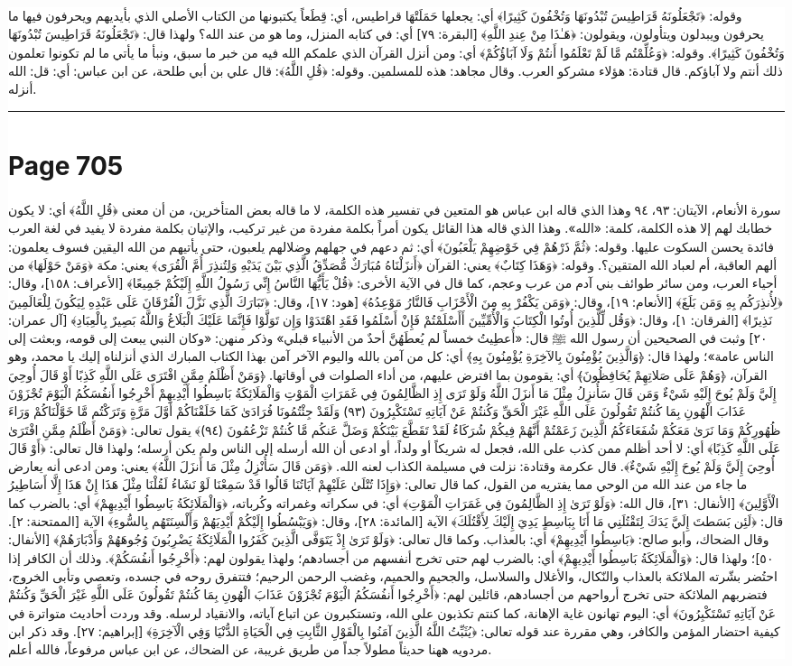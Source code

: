 وقوله: ﴿تَجْعَلُونَهُ قَرَاطِيسَ تُبْدُونَهَا وَتُخْفُونَ كَثِيرًا﴾ أي: يجعلها حَمَلَتْهَا قراطيس، أي: قِطَعاً يكتبونها من الكتاب الأصلي الذي بأيديهم ويحرفون فيها ما يحرفون ويبدلون ويتأولون، ويقولون: ﴿هَـٰذَا مِنْ عِندِ اللَّهِ﴾ [البقرة: ٧٩] أي: في كتابه المنزل، وما هو من عند الله؟ ولهذا قال: ﴿تَجْعَلُونَهُ قَرَاطِيسَ تُبْدُونَهَا وَتُخْفُونَ كَثِيرًا﴾. وقوله: ﴿وَعُلِّمْتُم مَّا لَمْ تَعْلَمُوا أَنتُمْ وَلَا آبَاؤُكُمْ﴾ أي: ومن أنزل القرآن الذي علمكم الله فيه من خبر ما سبق، ونبأ ما يأتي ما لم تكونوا تعلمون ذلك أنتم ولا آباؤكم. قال قتادة: هؤلاء مشركو العرب. وقال مجاهد: هذه للمسلمين. وقوله: ﴿قُلِ اللَّهُ﴾: قال علي بن أبي طلحة، عن ابن عباس: أي: قل: الله أنزله.

---

# Page 705

سورة الأنعام، الآيتان: ٩٣، ٩٤
وهذا الذي قاله ابن عباس هو المتعين في تفسير هذه الكلمة، لا ما قاله بعض المتأخرين، من أن معنى ﴿قُلِ اللَّهُ﴾ أي: لا يكون خطابك لهم إلا هذه الكلمة، كلمة: «الله». وهذا الذي قاله هذا القائل يكون أمراً بكلمة مفردة من غير تركيب، والإتيان بكلمة مفردة لا يفيد في لغة العرب فائدة يحسن السكوت عليها. وقوله: ﴿ثُمَّ ذَرْهُمْ فِي خَوْضِهِمْ يَلْعَبُونَ﴾ أي: ثم دعهم في جهلهم وضلالهم يلعبون، حتى يأتيهم من الله اليقين فسوف يعلمون: ألهم العاقبة، أم لعباد الله المتقين؟.
وقوله: ﴿وَهَذَا كِتَابٌ﴾ يعني: القرآن ﴿أَنزَلْنَاهُ مُبَارَكٌ مُّصَدِّقُ الَّذِي بَيْنَ يَدَيْهِ وَلِتُنذِرَ أُمَّ الْقُرَى﴾ يعني: مكة ﴿وَمَنْ حَوْلَهَا﴾ من أحياء العرب، ومن سائر طوائف بني آدم من عرب وعجم، كما قال في الآية الأخرى: ﴿قُلْ يَأَيُّهَا النَّاسُ إِنِّي رَسُولُ اللَّهِ إِلَيْكُمْ جَمِيعًا﴾ [الأعراف: ١٥٨]، وقال: ﴿لِأُنذِرَكُم بِهِ وَمَن بَلَغَ﴾ [الأنعام: ١٩]، وقال: ﴿وَمَن يَكْفُرْ بِهِ مِنَ الْأَحْزَابِ فَالنَّارُ مَوْعِدُهُ﴾ [هود: ١٧]، وقال: ﴿تَبَارَكَ الَّذِي نَزَّلَ الْفُرْقَانَ عَلَى عَبْدِهِ لِيَكُونَ لِلْعَالَمِينَ نَذِيرًا﴾ [الفرقان: ١]، وقال: ﴿وَقُل لِّلَّذِينَ أُوتُوا الْكِتَابَ وَالْأُمِّيِّينَ أَأَسْلَمْتُمْ فَإِنْ أَسْلَمُوا فَقَدِ اهْتَدَوْا وَإِن تَوَلَّوْا فَإِنَّمَا عَلَيْكَ الْبَلَاغُ وَاللَّهُ بَصِيرٌ بِالْعِبَادِ﴾ [آل عمران: ٢٠] وثبت في الصحيحين أن رسول الله ﷺ قال: «أُعطِيتُ خمساً لم يُعطَهُنَّ أحدٌ من الأنبياء قبلي» وذكر منهن: «وكان النبي يبعث إلى قومه، وبعثت إلى الناس عامة»؛ ولهذا قال: ﴿وَالَّذِينَ يُؤْمِنُونَ بِالآخِرَةِ يُؤْمِنُونَ بِهِ﴾ أي: كل من آمن بالله واليوم الآخر آمن بهذا الكتاب المبارك الذي أنزلناه إليك يا محمد، وهو القرآن، ﴿وَهُمْ عَلَى صَلاتِهِمْ يُحَافِظُونَ﴾ أي: يقومون بما افترض عليهم، من أداء الصلوات في أوقاتها.
﴿وَمَنْ أَظْلَمُ مِمَّنِ افْتَرَى عَلَى اللَّهِ كَذِبًا أَوْ قَالَ أُوحِيَ إِلَيَّ وَلَمْ يُوحَ إِلَيْهِ شَيْءٌ وَمَن قَالَ سَأُنزِلُ مِثْلَ مَا أَنزَلَ اللَّهُ وَلَوْ تَرَى إِذِ الظَّالِمُونَ فِي غَمَرَاتِ الْمَوْتِ وَالْمَلَائِكَةُ بَاسِطُوا أَيْدِيهِمْ أَخْرِجُوا أَنفُسَكُمُ الْيَوْمَ تُجْزَوْنَ عَذَابَ الْهُونِ بِمَا كُنتُمْ تَقُولُونَ عَلَى اللَّهِ غَيْرَ الْحَقِّ وَكُنتُمْ عَنْ آيَاتِهِ تَسْتَكْبِرُونَ (٩٣) وَلَقَدْ جِئْتُمُونَا فُرَادَىٰ كَمَا خَلَقْنَاكُمْ أَوَّلَ مَرَّةٍ وَتَرَكْتُم مَّا خَوَّلْنَاكُمْ وَرَاءَ ظُهُورِكُمْ وَمَا نَرَىٰ مَعَكُمْ شُفَعَاءَكُمُ الَّذِينَ زَعَمْتُمْ أَنَّهُمْ فِيكُمْ شُرَكَاءُ لَقَدْ تَقَطَّعَ بَيْنَكُمْ وَضَلَّ عَنكُم مَّا كُنتُمْ تَزْعُمُونَ (٩٤)﴾
يقول تعالى: ﴿وَمَنْ أَظْلَمُ مِمَّنِ افْتَرَىٰ عَلَى اللَّهِ كَذِبًا﴾ أي: لا أحد أظلم ممن كذب على الله، فجعل له شريكاً أو ولداً، أو ادعى أن الله أرسله إلى الناس ولم يكن أرسله؛ ولهذا قال تعالى: ﴿أَوْ قَالَ أُوحِيَ إِلَيَّ وَلَمْ يُوحَ إِلَيْهِ شَيْءٌ﴾. قال عكرمة وقتادة: نزلت في مسيلمة الكذاب لعنه الله. ﴿وَمَن قَالَ سَأُنْزِلُ مِثْلَ مَا أَنزَلَ اللَّهُ﴾ يعني: ومن ادعى أنه يعارض ما جاء من عند الله من الوحي مما يفتريه من القول، كما قال تعالى: ﴿وَإِذَا تُتْلَىٰ عَلَيْهِمْ آيَاتُنَا قَالُوا قَدْ سَمِعْنَا لَوْ نَشَاءُ لَقُلْنَا مِثْلَ هَذَا إِنْ هَذَا إِلَّا أَسَاطِيرُ الْأَوَّلِينَ﴾ [الأنفال: ٣١]، قال الله: ﴿وَلَوْ تَرَىٰ إِذِ الظَّالِمُونَ فِي غَمَرَاتِ الْمَوْتِ﴾ أي: في سكراته وغمراته وكُرباته، ﴿وَالْمَلَائِكَةُ بَاسِطُوا أَيْدِيهِمْ﴾ أي: بالضرب كما قال: ﴿لَئِن بَسَطتَ إِلَيَّ يَدَكَ لِتَقْتُلَنِي مَا أَنَا بِبَاسِطٍ يَدِيَ إِلَيْكَ لِأَقْتُلَكَ﴾ الآية [المائدة: ٢٨]، وقال: ﴿وَيَبْسُطُوا إِلَيْكُمْ أَيْدِيَهُمْ وَأَلْسِنَتَهُم بِالسُّوءِ﴾ الآية [الممتحنة: ٢]. وقال الضحاك، وأبو صالح: ﴿بَاسِطُوا أَيْدِيهِمْ﴾ أي: بالعذاب. وكما قال تعالى: ﴿وَلَوْ تَرَىٰ إِذْ يَتَوَفَّى الَّذِينَ كَفَرُوا الْمَلَائِكَةُ يَضْرِبُونَ وُجُوهَهُمْ وَأَدْبَارَهُمْ﴾ [الأنفال: ٥٠]؛ ولهذا قال: ﴿وَالْمَلَائِكَةُ بَاسِطُوا أَيْدِيهِمْ﴾ أي: بالضرب لهم حتى تخرج أنفسهم من أجسادهم؛ ولهذا يقولون لهم: ﴿أَخْرِجُوا أَنفُسَكُمْ﴾. وذلك أن الكافر إذا احتُضر بشّرته الملائكة بالعذاب والنّكال، والأغلال والسلاسل، والجحيم والحميم، وغضب الرحمن الرحيم؛ فتتفرق روحه في جسده، وتعصي وتأبى الخروج، فتضربهم الملائكة حتى تخرج أرواحهم من أجسادهم، قائلين لهم: ﴿أَخْرِجُوا أَنفُسَكُمُ الْيَوْمَ تُجْزَوْنَ عَذَابَ الْهُونِ بِمَا كُنتُمْ تَقُولُونَ عَلَى اللَّهِ غَيْرَ الْحَقِّ وَكُنتُمْ عَنْ آيَاتِهِ تَسْتَكْبِرُونَ﴾ أي: اليوم تهانون غاية الإهانة، كما كنتم تكذبون على الله، وتستكبرون عن اتباع آياته، والانقياد لرسله. وقد وردت أحاديث متواترة في كيفية احتضار المؤمن والكافر، وهي مقررة عند قوله تعالى: ﴿يُثَبِّتُ اللَّهُ الَّذِينَ آمَنُوا بِالْقَوْلِ الثَّابِتِ فِي الْحَيَاةِ الدُّنْيَا وَفِي الْآخِرَةِ﴾ [إبراهيم: ٢٧]. وقد ذكر ابن مردويه ههنا حديثاً مطولاً جداً من طريق غريبة، عن الضحاك، عن ابن عباس مرفوعاً، فالله أعلم.